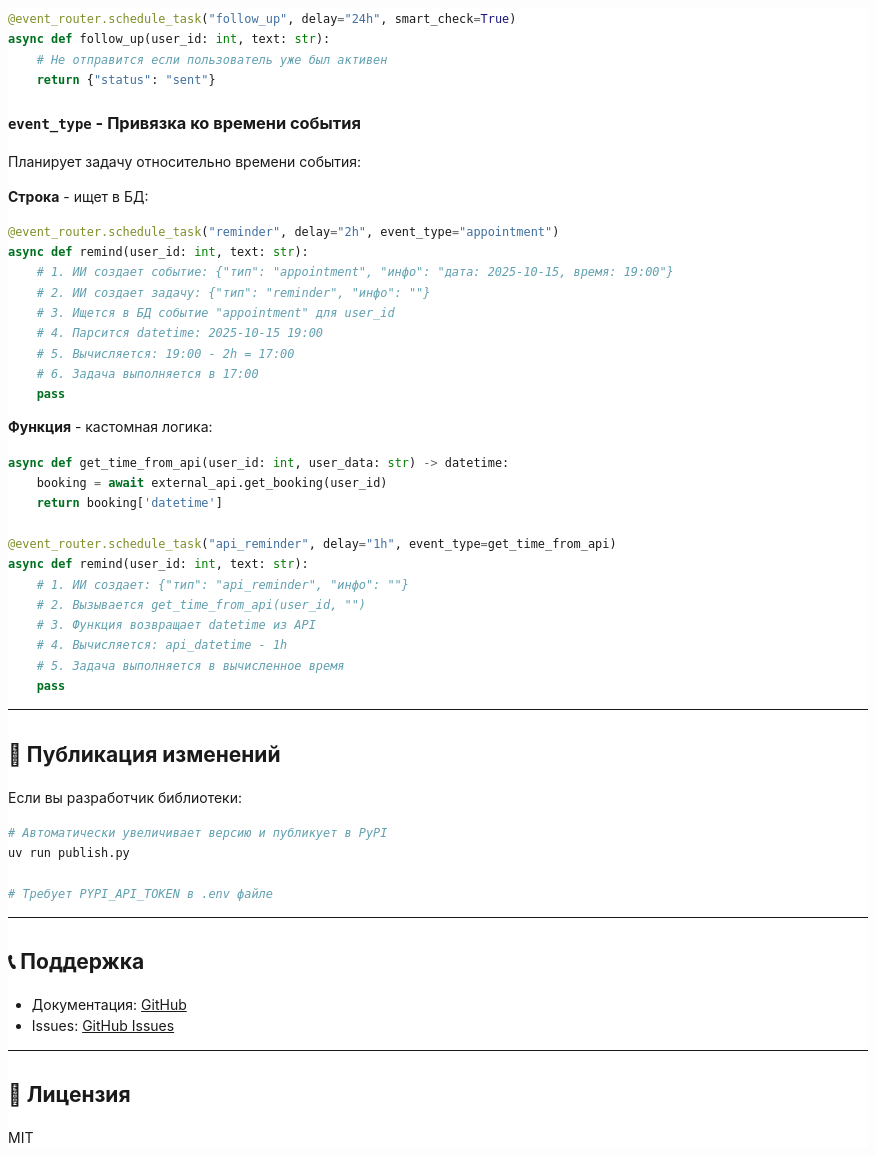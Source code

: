 ```python
@event_router.schedule_task("follow_up", delay="24h", smart_check=True)
async def follow_up(user_id: int, text: str):
    # Не отправится если пользователь уже был активен
    return {"status": "sent"}
```

### `event_type` - Привязка ко времени события

Планирует задачу относительно времени события:

**Строка** - ищет в БД:

```python
@event_router.schedule_task("reminder", delay="2h", event_type="appointment")
async def remind(user_id: int, text: str):
    # 1. ИИ создает событие: {"тип": "appointment", "инфо": "дата: 2025-10-15, время: 19:00"}
    # 2. ИИ создает задачу: {"тип": "reminder", "инфо": ""}
    # 3. Ищется в БД событие "appointment" для user_id
    # 4. Парсится datetime: 2025-10-15 19:00
    # 5. Вычисляется: 19:00 - 2h = 17:00
    # 6. Задача выполняется в 17:00
    pass
```

**Функция** - кастомная логика:

```python
async def get_time_from_api(user_id: int, user_data: str) -> datetime:
    booking = await external_api.get_booking(user_id)
    return booking['datetime']

@event_router.schedule_task("api_reminder", delay="1h", event_type=get_time_from_api)
async def remind(user_id: int, text: str):
    # 1. ИИ создает: {"тип": "api_reminder", "инфо": ""}
    # 2. Вызывается get_time_from_api(user_id, "")
    # 3. Функция возвращает datetime из API
    # 4. Вычисляется: api_datetime - 1h
    # 5. Задача выполняется в вычисленное время
    pass
```

---

## 🚀 Публикация изменений

Если вы разработчик библиотеки:

```bash
# Автоматически увеличивает версию и публикует в PyPI
uv run publish.py

# Требует PYPI_API_TOKEN в .env файле
```

---

## 📞 Поддержка

- Документация: [GitHub](https://github.com/your-repo)
- Issues: [GitHub Issues](https://github.com/your-repo/issues)

---

## 📄 Лицензия

MIT
